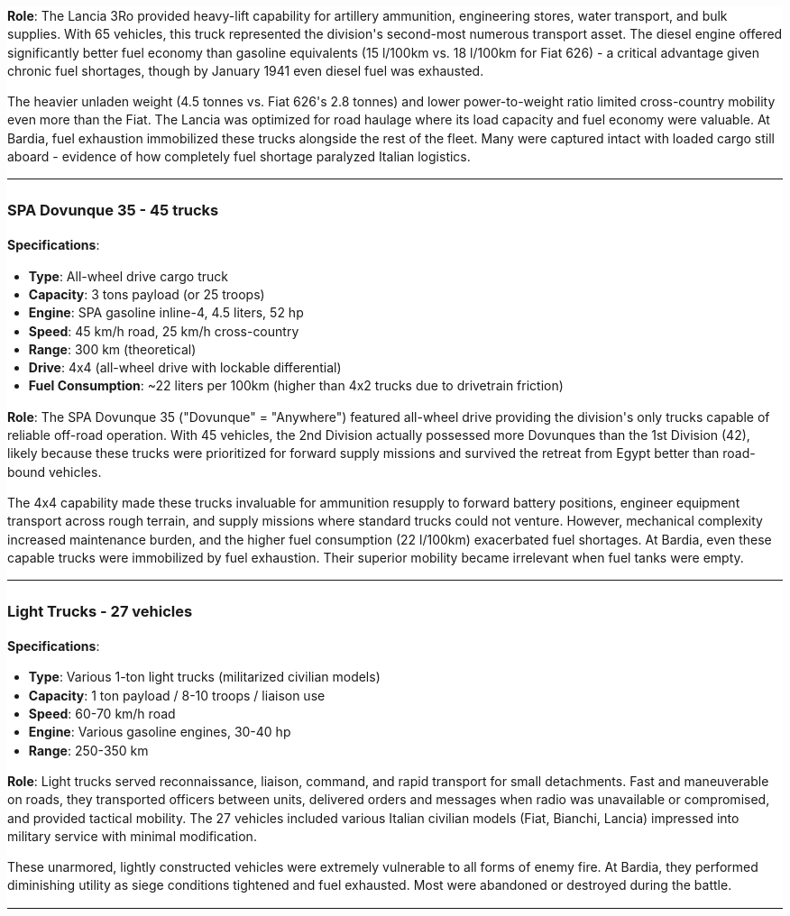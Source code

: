 **Role**: The Lancia 3Ro provided heavy-lift capability for artillery ammunition, engineering stores, water transport, and bulk supplies. With 65 vehicles, this truck represented the division's second-most numerous transport asset. The diesel engine offered significantly better fuel economy than gasoline equivalents (15 l/100km vs. 18 l/100km for Fiat 626) - a critical advantage given chronic fuel shortages, though by January 1941 even diesel fuel was exhausted.

The heavier unladen weight (4.5 tonnes vs. Fiat 626's 2.8 tonnes) and lower power-to-weight ratio limited cross-country mobility even more than the Fiat. The Lancia was optimized for road haulage where its load capacity and fuel economy were valuable. At Bardia, fuel exhaustion immobilized these trucks alongside the rest of the fleet. Many were captured intact with loaded cargo still aboard - evidence of how completely fuel shortage paralyzed Italian logistics.

---

### SPA Dovunque 35 - 45 trucks

**Specifications**:
- **Type**: All-wheel drive cargo truck
- **Capacity**: 3 tons payload (or 25 troops)
- **Engine**: SPA gasoline inline-4, 4.5 liters, 52 hp
- **Speed**: 45 km/h road, 25 km/h cross-country
- **Range**: 300 km (theoretical)
- **Drive**: 4x4 (all-wheel drive with lockable differential)
- **Fuel Consumption**: ~22 liters per 100km (higher than 4x2 trucks due to drivetrain friction)

**Role**: The SPA Dovunque 35 ("Dovunque" = "Anywhere") featured all-wheel drive providing the division's only trucks capable of reliable off-road operation. With 45 vehicles, the 2nd Division actually possessed more Dovunques than the 1st Division (42), likely because these trucks were prioritized for forward supply missions and survived the retreat from Egypt better than road-bound vehicles.

The 4x4 capability made these trucks invaluable for ammunition resupply to forward battery positions, engineer equipment transport across rough terrain, and supply missions where standard trucks could not venture. However, mechanical complexity increased maintenance burden, and the higher fuel consumption (22 l/100km) exacerbated fuel shortages. At Bardia, even these capable trucks were immobilized by fuel exhaustion. Their superior mobility became irrelevant when fuel tanks were empty.

---

### Light Trucks - 27 vehicles

**Specifications**:
- **Type**: Various 1-ton light trucks (militarized civilian models)
- **Capacity**: 1 ton payload / 8-10 troops / liaison use
- **Speed**: 60-70 km/h road
- **Engine**: Various gasoline engines, 30-40 hp
- **Range**: 250-350 km

**Role**: Light trucks served reconnaissance, liaison, command, and rapid transport for small detachments. Fast and maneuverable on roads, they transported officers between units, delivered orders and messages when radio was unavailable or compromised, and provided tactical mobility. The 27 vehicles included various Italian civilian models (Fiat, Bianchi, Lancia) impressed into military service with minimal modification.

These unarmored, lightly constructed vehicles were extremely vulnerable to all forms of enemy fire. At Bardia, they performed diminishing utility as siege conditions tightened and fuel exhausted. Most were abandoned or destroyed during the battle.

---